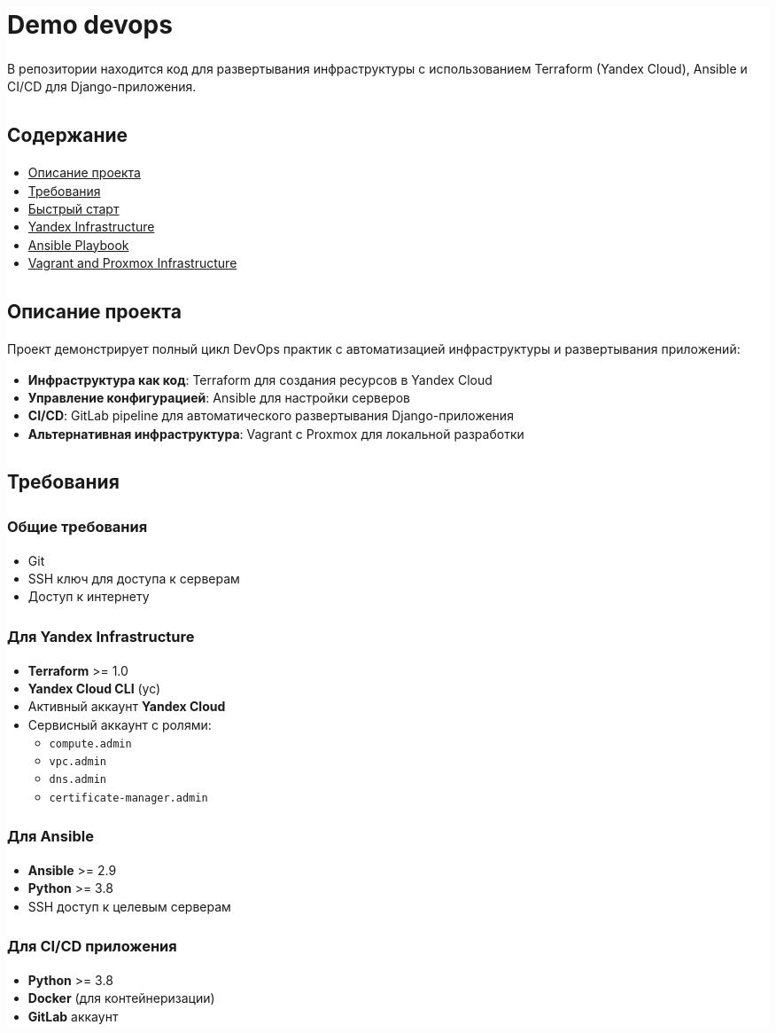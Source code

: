 # Demo devops

В репозитории находится код для развертывания инфраструктуры с использованием Terraform (Yandex Cloud), Ansible и CI/CD для Django-приложения.

## Содержание

- [Описание проекта](#описание-проекта)
- [Требования](#требования)
- [Быстрый старт](#быстрый-старт)
- [Yandex Infrastructure](#yandex-infrastructure)
- [Ansible Playbook](#ansible-playbook)
- [Vagrant and Proxmox Infrastructure](#vagrant-infrastructure)

## Описание проекта

Проект демонстрирует полный цикл DevOps практик с автоматизацией инфраструктуры и развертывания приложений:

- **Инфраструктура как код**: Terraform для создания ресурсов в Yandex Cloud
- **Управление конфигурацией**: Ansible для настройки серверов
- **CI/CD**: GitLab pipeline для автоматического развертывания Django-приложения
- **Альтернативная инфраструктура**: Vagrant с Proxmox для локальной разработки

## Требования

### Общие требования
- Git
- SSH ключ для доступа к серверам
- Доступ к интернету

### Для Yandex Infrastructure
- **Terraform** >= 1.0
- **Yandex Cloud CLI** (yc)
- Активный аккаунт **Yandex Cloud**
- Сервисный аккаунт с ролями:
  - `compute.admin`
  - `vpc.admin`
  - `dns.admin`
  - `certificate-manager.admin`

### Для Ansible
- **Ansible** >= 2.9
- **Python** >= 3.8
- SSH доступ к целевым серверам

### Для CI/CD приложения
- **Python** >= 3.8
- **Docker** (для контейнеризации)
- **GitLab** аккаунт
